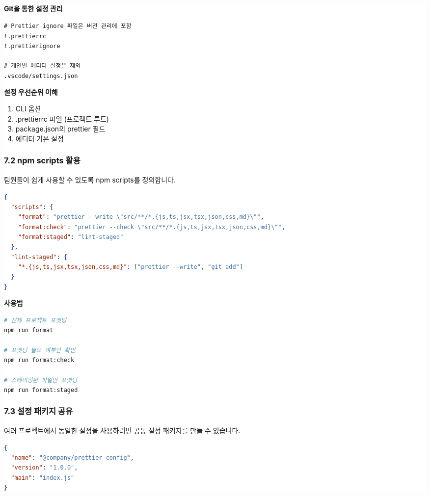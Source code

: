 **Git을 통한 설정 관리**

```text title=".gitignore"
# Prettier ignore 파일은 버전 관리에 포함
!.prettierrc
!.prettierignore

# 개인별 에디터 설정은 제외
.vscode/settings.json
```

**설정 우선순위 이해**

1. CLI 옵션
2. .prettierrc 파일 (프로젝트 루트)
3. package.json의 prettier 필드
4. 에디터 기본 설정

### 7.2 npm scripts 활용

팀원들이 쉽게 사용할 수 있도록 npm scripts를 정의합니다.

```json title="package.json"
{
  "scripts": {
    "format": "prettier --write \"src/**/*.{js,ts,jsx,tsx,json,css,md}\"",
    "format:check": "prettier --check \"src/**/*.{js,ts,jsx,tsx,json,css,md}\"",
    "format:staged": "lint-staged"
  },
  "lint-staged": {
    "*.{js,ts,jsx,tsx,json,css,md}": ["prettier --write", "git add"]
  }
}
```

**사용법**

```bash title="terminal"
# 전체 프로젝트 포맷팅
npm run format

# 포맷팅 필요 여부만 확인
npm run format:check

# 스테이징된 파일만 포맷팅
npm run format:staged
```

### 7.3 설정 패키지 공유

여러 프로젝트에서 동일한 설정을 사용하려면 공통 설정 패키지를 만들 수 있습니다.

```json title="@company/prettier-config/package.json"
{
  "name": "@company/prettier-config",
  "version": "1.0.0",
  "main": "index.js"
}
```
